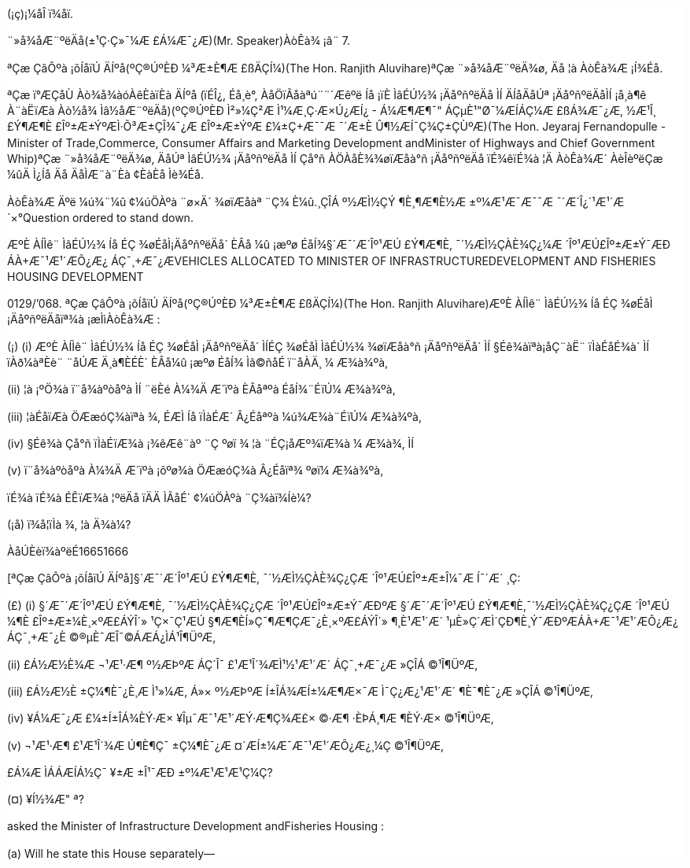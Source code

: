 (¡ç)¡¼åÎ ï¾åï.

¨»å¾åÆ¨ºëÄå(±¹Ç·Ç»¯¼Æ £Á¼Æ¯¿Æ)(Mr. Speaker)ÀòÊà¾ ¡â¨ 7.

ªÇæ ÇâÔºà ¡õÍåïÚ ÄÍºå(ºÇ®ÚºÈÐ ¼³Æ±È¶Æ £ßÄÇÍ¼)(The Hon. Ranjith Aluvihare)ªÇæ ¨»å¾åÆ¨ºëÄ¾ø, Äå ¦à ÀòÊà¾Æ ¡Í¾Éå.

ªÇæ ï°ÆÇåÙ Àò¾å¾àóÀêÈàïÈà ÄÍºå (ïÉÎ¿, Éå¸è°, ÀåÖïÃåàªú¨¨´Æêºë Íå ¡ïÈ ÌâÉÚ½¾ ¡ÄåºñºëÄå ÌÍ ÄÍåÄåÚª ¡ÄåºñºëÄåÌÍ ¡å¸à¶ê À¨àËïÆà Àò½å¾ Ìâ½åÆ¨ºëÄå)(ºÇ®ÚºÈÐ Ì²»¼Ç²Æ Ì¹¼Æ¸Ç·Æ×Ú¿ÆÍ¿ - Á¼Æ¶Æ¶¯" ÁÇµÈ¹"Ø¯¼ÆÍÁÇ¼Æ £ßÁ¾Æ¯¿Æ, ½Æ¹Î¸ £Ý¶Æ¶È £Îº±Æ±ÝºÆÌ·Õ³Æ±ÇÎ¾¯¿Æ £Îº±Æ±ÝºÆ £¼±Ç+Æ¯¯Æ ¯´Æ±È Û¶½ÆÍ¯Ç¾Ç±ÇÙºÆ)(The Hon. Jeyaraj Fernandopulle - Minister of Trade,Commerce, Consumer Affairs and Marketing Development andMinister of Highways and Chief Government Whip)ªÇæ ¨»å¾åÆ¨ºëÄ¾ø, ÄåÚª ÌâÉÚ½¾ ¡ÄåºñºëÄå ÌÍ Çå°ñ ÀÖÀåÈ¾¾øïÆåà°ñ ¡ÄåºñºëÄå ïÉ¾êïÉ¾à ¦Ä ÀòÊà¾Æ´ ÀèÎèºëÇæ ¼ûÄ Ì¿Íå Äå ÄåÌÆ¨à¨Èà ¢ÈàÈå Ìè¾Éå.

ÀòÊà¾Æ Äºë ¼ú¾¨¼û ¢¼úÖÀºà ¨ø×Ä´ ¾øïÆåàª ¨Ç¾ È¼û.¸ÇÎÁ º½ÆÌ½ÇÝ ¶È¸¶Æ¶È½Æ ±º¼Æ¹Æ¯Æ¯¯Æ ¯´Æ´Î¿´¹Æ¹´Æ´×°Question ordered to stand down.

ÆºÈ ÀÍÌê¨ ÌâÉÚ½¾ Íå ÉÇ ¾øÉåÌ¡ÄåºñºëÄå´ ÈÂå ¼û ¡æºø ÉåÍ¾§´Æ¯´Æ´Îº¹ÆÚ £Ý¶Æ¶È, ¯´½ÆÌ½ÇÀÈ¾Ç¿¼Æ ´Îº¹ÆÚ£Îº±Æ±Ý¯ÆÐ ÁÀ+Æ¯¹Æ¹´ÆÕ¿Æ¿ ÁÇ¯¸+Æ¯¿ÆVEHICLES ALLOCATED TO MINISTER OF INFRASTRUCTUREDEVELOPMENT AND FISHERIES HOUSING DEVELOPMENT

0129/’068. ªÇæ ÇâÔºà ¡õÍåïÚ ÄÍºå(ºÇ®ÚºÈÐ ¼³Æ±È¶Æ £ßÄÇÍ¼)(The Hon. Ranjith Aluvihare)ÆºÈ ÀÍÌê¨ ÌâÉÚ½¾ Íå ÉÇ ¾øÉåÌ ¡ÄåºñºëÄåïª¾à ¡æÌìÀòÊà¾Æ :

(¡) (i) ÆºÈ ÀÍÌê¨ ÌâÉÚ½¾ Íå ÉÇ ¾øÉåÌ ¡ÄåºñºëÄå´ ÌÍÉÇ ¾øÉåÌ ÌâÉÚ½¾ ¾øïÆåà°ñ ¡ÄåºñºëÄå´ ÌÍ §Éê¾àïªà¡åÇ¨àË¨ ïÌàÉåÉ¾à´ ÌÍ ïÀð¼àªÈè¨ ¨åÚÆ Ä¸à¶ÈÉÈ´ ÈÂå¼û ¡æºø ÉåÍ¾ Ìâ©ñåÉ ï¨åÀÄ¸ ¼ Æ¾à¾ºà,

(ii) ¦à ¡ºÖ¾à ï¨å¾àºòåºà ÌÍ ¨ëÈé À¼¾Ä Æ´ïºà ÈÂåªºà ÉåÍ¾¨ÉïÚ¼ Æ¾à¾ºà,

(iii) ¦àÉåïÆà ÖÆæóÇ¾àïªà ¾, ÉÆÌ Íå ïÌàÉÆ´ Â¿Éåªºà ¼ú¾Æ¾à¨ÉïÚ¼ Æ¾à¾ºà,

(iv) §Éê¾à Çå°ñ ïÌàÉïÆ¾à ¡¾êÆê¨àº ¨Ç ºøï ¾ ¦à ¨ÉÇ¡åÆº¾ïÆ¾à ¼ Æ¾à¾, ÌÍ

(v) ï¨å¾àºòåºà À¼¾Ä Æ´ïºà ¡õºø¾à ÖÆæóÇ¾à Â¿Éåïª¾ ºøï¼ Æ¾à¾ºà,

ïÉ¾à ïÉ¾à ÉÊïÆ¾à ¦ºëÄå ïÄÄ ÌÃåÉ´ ¢¼úÖÀºà ¨Ç¾àï¾Íè¼?

(¡å) ï¾å¦ïÌà ¾, ¦à Ä¾à¼?

ÀåÚÈèï¾àºëÉ16651666

[ªÇæ ÇâÔºà ¡õÍåïÚ ÄÍºå]§´Æ¯´Æ´Îº¹ÆÚ £Ý¶Æ¶È, ¯´½ÆÌ½ÇÀÈ¾Ç¿ÇÆ ´Îº¹ÆÚ£Îº±Æ±Î¼¯Æ Í¯´Æ´ ¸Ç:

(£) (i) §´Æ¯´Æ´Îº¹ÆÚ £Ý¶Æ¶È, ¯´½ÆÌ½ÇÀÈ¾Ç¿ÇÆ ´Îº¹ÆÚ£Îº±Æ±Ý¯ÆÐºÆ §´Æ¯´Æ´Îº¹ÆÚ £Ý¶Æ¶È,¯´½ÆÌ½ÇÀÈ¾Ç¿ÇÆ ´Îº¹ÆÚ ¼¶È £Îº±Æ±¼È¸×ºÆ£ÁÝÎ´» ¹Ç×¯Ç¹ÆÚ §¶Æ¶ÈÍ»Ç¯¶Æ¶ÇÆ¯¿È¸×ºÆ£ÁÝÎ´» ¶¸È¹Æ¹´Æ´ ¹µÈ»Ç´ÆÌ´ÇÐ¶È¸Ý¯ÆÐºÆÁÀ+Æ¯¹Æ¹´ÆÕ¿Æ¿ ÁÇ¯¸+Æ¯¿È ©®µÈ¯ÆÎ¯©ÁÆÁ¿ÌÁ¹Î¶ÜºÆ,

(ii) £Á½Æ½È¾Æ ¬¹Æ¹·Æ¶ º½ÆÞºÆ ÁÇ´Î¯ £¹Æ¹Î´¾ÆÌ¹½¹Æ¹´Æ´ ÁÇ¯¸+Æ¯¿Æ »ÇÎÁ ©¹Î¶ÜºÆ,

(iii) £Á½Æ½È ±Ç¼¶È¯¿È¸Æ Ì¹»¼Æ, Á»× º½ÆÞºÆ Í±ÎÁ¾ÆÍ±¼Æ¶Æ×¯Æ Ì¯Ç¿Æ¿¹Æ¹´Æ´ ¶È¯¶È¯¿Æ »ÇÎÁ ©¹Î¶ÜºÆ,

(iv) ¥Á¼Æ¯¿Æ £¼±Í±ÎÁ¾ÈÝ·Æ× ¥Îµ¯Æ¯¹Æ¹´ÆÝ·Æ¶Ç¾Æ£× ©·Æ¶ ·ÈÞÁ¸¶Æ ¶ÈÝ·Æ× ©¹Î¶ÜºÆ,

(v) ¬¹Æ¹·Æ¶ £¹Æ¹Î´¾Æ Ú¶È¶Ç¯ ±Ç¼¶È¯¿Æ ¤´ÆÍ±¼Æ¯Æ¯¹Æ¹´ÆÕ¿Æ¿¸¼Ç ©¹Î¶ÜºÆ,

£Á¼Æ ÌÁÁÆÍÁ½Ç¯ ¥±Æ ±Î¹¯ÆÐ ±º¼Æ¹Æ¹Æ¹Ç¼Ç?

(¤) ¥Í½¾Æ" ª?

asked the Minister of Infrastructure Development andFisheries Housing :

(a) Will he state this House separately—
